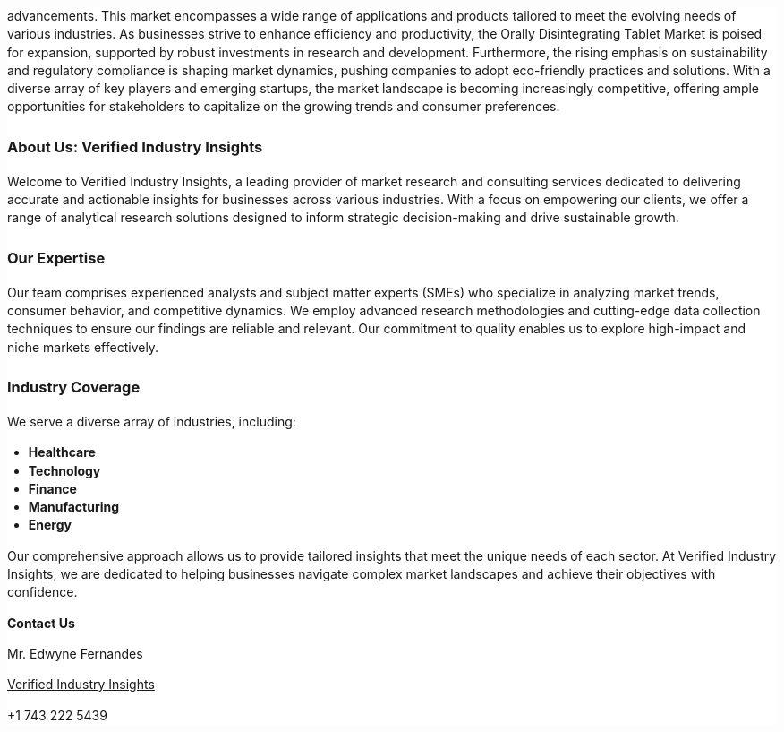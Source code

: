 advancements. This market encompasses a wide range of applications and products tailored to meet the evolving needs of various industries. As businesses strive to enhance efficiency and productivity, the Orally Disintegrating Tablet Market is poised for expansion, supported by robust investments in research and development. Furthermore, the rising emphasis on sustainability and regulatory compliance is shaping market dynamics, pushing companies to adopt eco-friendly practices and solutions. With a diverse array of key players and emerging startups, the market landscape is becoming increasingly competitive, offering ample opportunities for stakeholders to capitalize on the growing trends and consumer preferences.</p><h3>About Us: Verified Industry Insights</h3><p>Welcome to Verified Industry Insights, a leading provider of market research and consulting services dedicated to delivering accurate and actionable insights for businesses across various industries. With a focus on empowering our clients, we offer a range of analytical research solutions designed to inform strategic decision-making and drive sustainable growth.</p><h3>Our Expertise</h3><p>Our team comprises experienced analysts and subject matter experts (SMEs) who specialize in analyzing market trends, consumer behavior, and competitive dynamics. We employ advanced research methodologies and cutting-edge data collection techniques to ensure our findings are reliable and relevant. Our commitment to quality enables us to explore high-impact and niche markets effectively.</p><h3>Industry Coverage</h3><p>We serve a diverse array of industries, including:</p><ul><li><strong>Healthcare</strong></li><li><strong>Technology</strong></li><li><strong>Finance</strong></li><li><strong>Manufacturing</strong></li><li><strong>Energy</strong></li></ul><p>Our comprehensive approach allows us to provide tailored insights that meet the unique needs of each sector. At Verified Industry Insights, we are dedicated to helping businesses navigate complex market landscapes and achieve their objectives with confidence.</p><p><strong>Contact Us</strong></p><p>Mr. Edwyne Fernandes</p><p><a href="https://www.verifiedindustryinsights.com/">Verified Industry Insights</a></p><p>+1 743 222 5439</p>
